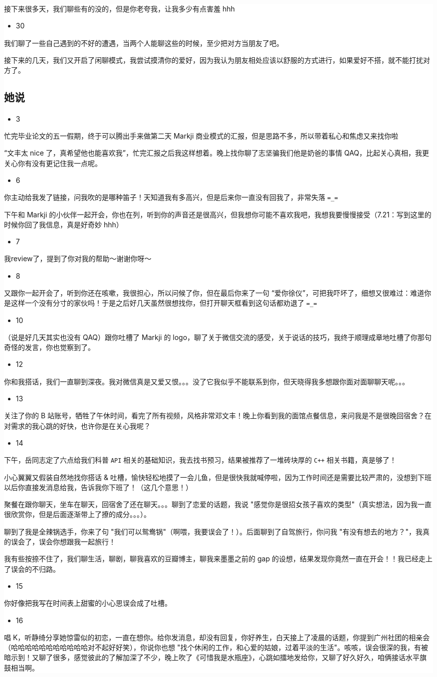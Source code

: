 接下来很多天，我们聊些有的没的，但是你老夸我，让我多少有点害羞 hhh

- 30

我们聊了一些自己遇到的不好的遭遇，当两个人能聊这些的时候，至少把对方当朋友了吧。

接下来的几天，我们又开启了闲聊模式，我尝试摸清你的爱好，因为我认为朋友相处应该以舒服的方式进行，如果爱好不搭，就不能打扰对方了。

## 她说

- 3

忙完毕业论文的五一假期，终于可以腾出手来做第二天 Markji 商业模式的汇报，但是思路不多，所以带着私心和焦虑又来找你啦

“文丰太 nice 了，真希望他也能喜欢我”，忙完汇报之后我这样想着。晚上找你聊了志坚骗我们他是奶爸的事情 QAQ，比起关心真相，我更关心你有没有更记住我一点呢。

- 6

你主动给我发了链接，问我吹的是哪种笛子！天知道我有多高兴，但是后来你一直没有回我了，非常失落 `=_=`

下午和 Markji 的小伙伴一起开会，你也在列，听到你的声音还是很高兴，但我想你可能不喜欢我吧，我想我要慢慢接受（7.21：写到这里的时候你回了我信息，真是好奇妙 hhh）

- 7

我review了，提到了你对我的帮助～谢谢你呀～

- 8

又跟你一起开会了，听到你还在咳嗽，我很担心，所以问候了你，但在最后你来了一句 “爱你徐仪”，可把我吓坏了，细想又很难过：难道你是这样一个没有分寸的家伙吗！于是之后好几天虽然很想找你，但打开聊天框看到这句话都劝退了 `=_=`

- 10

（说是好几天其实也没有 QAQ）跟你吐槽了 Markji 的 logo，聊了关于微信交流的感受，关于说话的技巧，我终于顺理成章地吐槽了你那句奇怪的发言，你也觉察到了。

- 12

你和我搭话，我们一直聊到深夜。我对微信真是又爱又恨。。。没了它我似乎不能联系到你，但天晓得我多想跟你面对面聊聊天呢。。。

- 13 

关注了你的 B 站账号，牺牲了午休时间，看完了所有视频，风格非常邓文丰！晚上你看到我的面馆点餐信息，来问我是不是很晚回宿舍？在对需求的我心跳的好快，也许你是在关心我呢？

- 14

下午，岳同志定了六点给我们科普 `API` 相关的基础知识，我去找书预习，结果被推荐了一堆砖块厚的 `C++` 相关书籍，真是够了！

小心翼翼又假装自然地找你搭话 & 吐槽，愉快轻松地摸了一会儿鱼，但是很快我就喊停啦，因为工作时间还是需要比较严肃的，没想到下班以后你直接发消息给我，告诉我你下班了！（这几个意思！）

聚餐在跟你聊天，坐车在聊天，回宿舍了还在聊天。。。聊到了恋爱的话题，我说 "感觉你是很招女孩子喜欢的类型"（真实想法，因为我一直很欣赏你，但是后面逐渐带上了撩的成分。。。）。

聊到了我是全辣锅选手，你来了句 "我们可以鸳鸯锅"（啊喂，我要误会了！）。后面聊到了自驾旅行，你问我 "有没有想去的地方？"，我真的误会了，误会你想跟我一起旅行！

我有些按捺不住了，我们聊生活，聊剧，聊我喜欢的豆瓣博主，聊我来墨墨之前的 gap 的设想，结果发现你竟然一直在开会！！我已经走上了误会的不归路。

- 15 

你好像把我写在时间表上甜蜜的小心思误会成了吐槽。

- 16

唱 K，听静绮分享她惊雷似的初恋，一直在想你。给你发消息，却没有回复，你好养生，白天接上了凌晨的话题，你提到广州社团的相亲会（哈哈哈哈哈哈哈哈哈哈哈对不起好好笑），你说你也想 "找个休闲的工作，和心爱的姑娘，过着平淡的生活"。咳咳，误会很深的我，有被暗示到！又聊了很多，感觉彼此的了解加深了不少，晚上吹了《可惜我是水瓶座》，心跳如擂地发给你，又聊了好久好久，咱俩接话水平旗鼓相当啊。
